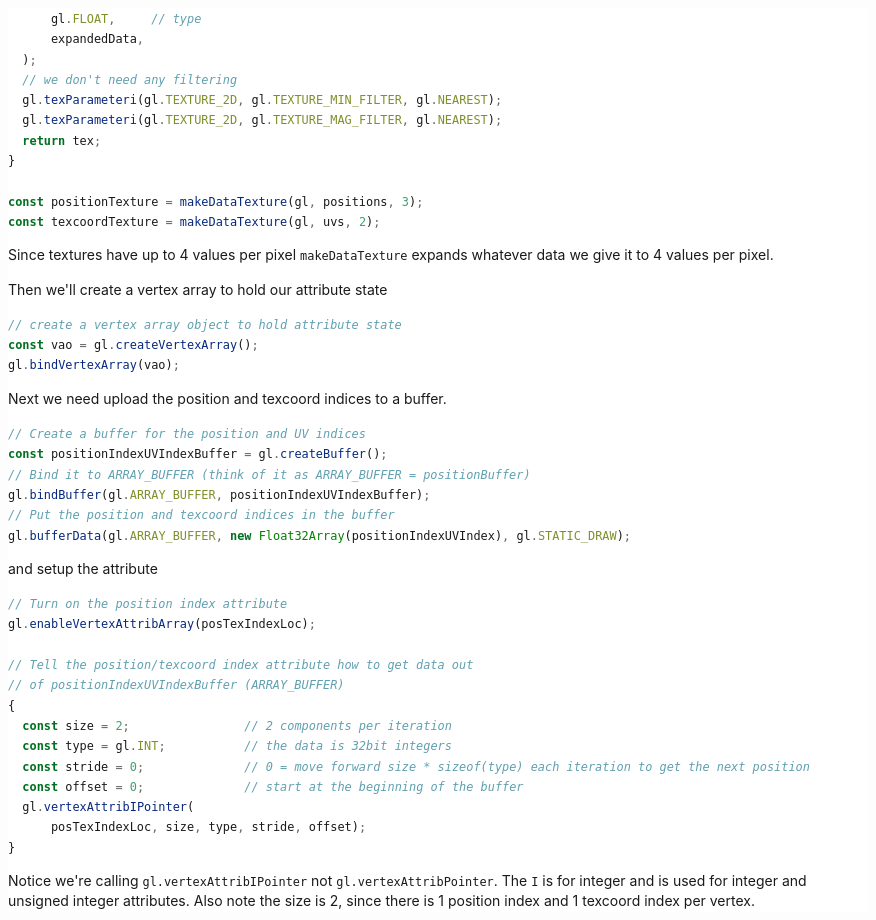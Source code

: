 ```js
      gl.FLOAT,     // type
      expandedData,
  );
  // we don't need any filtering
  gl.texParameteri(gl.TEXTURE_2D, gl.TEXTURE_MIN_FILTER, gl.NEAREST);
  gl.texParameteri(gl.TEXTURE_2D, gl.TEXTURE_MAG_FILTER, gl.NEAREST);
  return tex;
}

const positionTexture = makeDataTexture(gl, positions, 3);
const texcoordTexture = makeDataTexture(gl, uvs, 2);
```

Since textures have up to 4 values per pixel `makeDataTexture`
expands whatever data we give it to 4 values per pixel. 

Then we'll create a vertex array to hold our attribute state

```js
// create a vertex array object to hold attribute state
const vao = gl.createVertexArray();
gl.bindVertexArray(vao);
```


Next we need upload the position and texcoord indices to a buffer.

```js
// Create a buffer for the position and UV indices
const positionIndexUVIndexBuffer = gl.createBuffer();
// Bind it to ARRAY_BUFFER (think of it as ARRAY_BUFFER = positionBuffer)
gl.bindBuffer(gl.ARRAY_BUFFER, positionIndexUVIndexBuffer);
// Put the position and texcoord indices in the buffer
gl.bufferData(gl.ARRAY_BUFFER, new Float32Array(positionIndexUVIndex), gl.STATIC_DRAW);
```

and setup the attribute

```js
// Turn on the position index attribute
gl.enableVertexAttribArray(posTexIndexLoc);

// Tell the position/texcoord index attribute how to get data out
// of positionIndexUVIndexBuffer (ARRAY_BUFFER)
{
  const size = 2;                // 2 components per iteration
  const type = gl.INT;           // the data is 32bit integers
  const stride = 0;              // 0 = move forward size * sizeof(type) each iteration to get the next position
  const offset = 0;              // start at the beginning of the buffer
  gl.vertexAttribIPointer(
      posTexIndexLoc, size, type, stride, offset);
}
```

Notice we're calling `gl.vertexAttribIPointer` not `gl.vertexAttribPointer`.
The `I` is for integer and is used for integer and unsigned integer attributes.
Also note the size is 2, since there is 1 position index and 1 texcoord
index per vertex.
